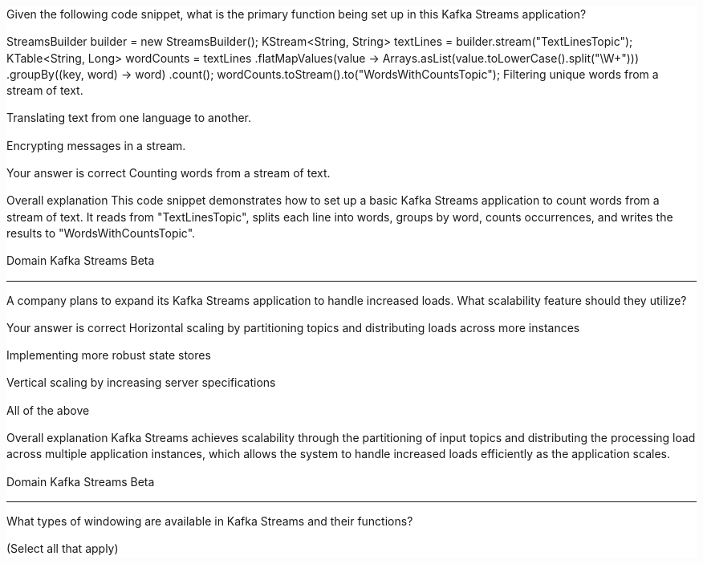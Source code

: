 Given the following code snippet, what is the primary function being set up in this Kafka Streams application?



StreamsBuilder builder = new StreamsBuilder();
KStream<String, String> textLines = builder.stream("TextLinesTopic");
KTable<String, Long> wordCounts = textLines
.flatMapValues(value -> Arrays.asList(value.toLowerCase().split("\\W+")))
.groupBy((key, word) -> word)
.count();
wordCounts.toStream().to("WordsWithCountsTopic");
Filtering unique words from a stream of text.

Translating text from one language to another.

Encrypting messages in a stream.

Your answer is correct
Counting words from a stream of text.

Overall explanation
This code snippet demonstrates how to set up a basic Kafka Streams application to count words from a stream of text. It reads from "TextLinesTopic", splits each line into words, groups by word, counts occurrences, and writes the results to "WordsWithCountsTopic"​​.

Domain
Kafka Streams
Beta

---


A company plans to expand its Kafka Streams application to handle increased loads. What scalability feature should they utilize?

Your answer is correct
Horizontal scaling by partitioning topics and distributing loads across more instances

Implementing more robust state stores

Vertical scaling by increasing server specifications

All of the above

Overall explanation
Kafka Streams achieves scalability through the partitioning of input topics and distributing the processing load across multiple application instances, which allows the system to handle increased loads efficiently as the application scales.

Domain
Kafka Streams
Beta

---

What types of windowing are available in Kafka Streams and their functions?

(Select all that apply)
